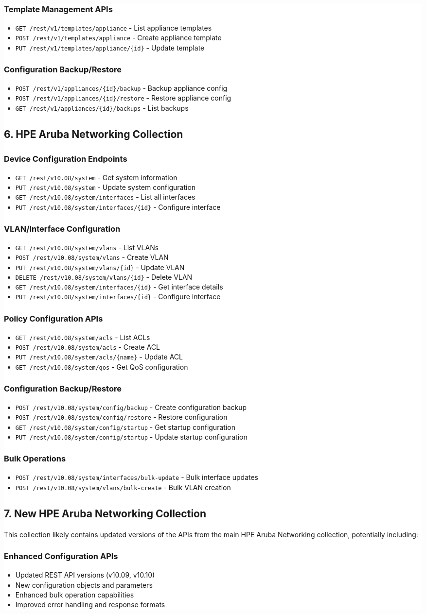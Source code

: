 ### Template Management APIs
- `GET /rest/v1/templates/appliance` - List appliance templates
- `POST /rest/v1/templates/appliance` - Create appliance template
- `PUT /rest/v1/templates/appliance/{id}` - Update template

### Configuration Backup/Restore
- `POST /rest/v1/appliances/{id}/backup` - Backup appliance config
- `POST /rest/v1/appliances/{id}/restore` - Restore appliance config
- `GET /rest/v1/appliances/{id}/backups` - List backups

## 6. HPE Aruba Networking Collection

### Device Configuration Endpoints
- `GET /rest/v10.08/system` - Get system information
- `PUT /rest/v10.08/system` - Update system configuration
- `GET /rest/v10.08/system/interfaces` - List all interfaces
- `PUT /rest/v10.08/system/interfaces/{id}` - Configure interface

### VLAN/Interface Configuration
- `GET /rest/v10.08/system/vlans` - List VLANs
- `POST /rest/v10.08/system/vlans` - Create VLAN
- `PUT /rest/v10.08/system/vlans/{id}` - Update VLAN
- `DELETE /rest/v10.08/system/vlans/{id}` - Delete VLAN
- `GET /rest/v10.08/system/interfaces/{id}` - Get interface details
- `PUT /rest/v10.08/system/interfaces/{id}` - Configure interface

### Policy Configuration APIs
- `GET /rest/v10.08/system/acls` - List ACLs
- `POST /rest/v10.08/system/acls` - Create ACL
- `PUT /rest/v10.08/system/acls/{name}` - Update ACL
- `GET /rest/v10.08/system/qos` - Get QoS configuration

### Configuration Backup/Restore
- `POST /rest/v10.08/system/config/backup` - Create configuration backup
- `POST /rest/v10.08/system/config/restore` - Restore configuration
- `GET /rest/v10.08/system/config/startup` - Get startup configuration
- `PUT /rest/v10.08/system/config/startup` - Update startup configuration

### Bulk Operations
- `POST /rest/v10.08/system/interfaces/bulk-update` - Bulk interface updates
- `POST /rest/v10.08/system/vlans/bulk-create` - Bulk VLAN creation

## 7. New HPE Aruba Networking Collection

This collection likely contains updated versions of the APIs from the main HPE Aruba Networking collection, potentially including:

### Enhanced Configuration APIs
- Updated REST API versions (v10.09, v10.10)
- New configuration objects and parameters
- Enhanced bulk operation capabilities
- Improved error handling and response formats
